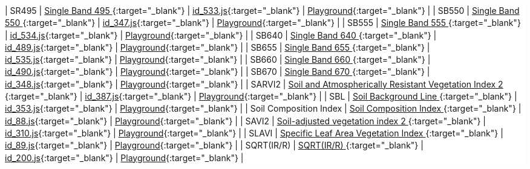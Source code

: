 | SR495 | [Single Band 495 ](https://www.indexdatabase.de/db/si-single.php?sensor_id=168&rsindex_id=533){:target="_blank"} | [id_533.js](./id_533.js){:target="_blank"} | [Playground](https://apps.sentinel-hub.com/sentinel-playground/?source=L8&lat=43.514198796857976&lng=16.601028442382812&zoom=11&evalscripturl=https://raw.githubusercontent.com/sentinel-hub/custom-scripts/master/landsat-8/indexdb/id_533.js){:target="_blank"} |
| SB550 | [Single Band 550 ](https://www.indexdatabase.de/db/si-single.php?sensor_id=168&rsindex_id=347){:target="_blank"} | [id_347.js](./id_347.js){:target="_blank"} | [Playground](https://apps.sentinel-hub.com/sentinel-playground/?source=L8&lat=43.514198796857976&lng=16.601028442382812&zoom=11&evalscripturl=https://raw.githubusercontent.com/sentinel-hub/custom-scripts/master/landsat-8/indexdb/id_347.js){:target="_blank"} |
| SB555 | [Single Band 555 ](https://www.indexdatabase.de/db/si-single.php?sensor_id=168&rsindex_id=534){:target="_blank"} | [id_534.js](./id_534.js){:target="_blank"} | [Playground](https://apps.sentinel-hub.com/sentinel-playground/?source=L8&lat=43.514198796857976&lng=16.601028442382812&zoom=11&evalscripturl=https://raw.githubusercontent.com/sentinel-hub/custom-scripts/master/landsat-8/indexdb/id_534.js){:target="_blank"} |
| SB640 | [Single Band 640 ](https://www.indexdatabase.de/db/si-single.php?sensor_id=168&rsindex_id=489){:target="_blank"} | [id_489.js](./id_489.js){:target="_blank"} | [Playground](https://apps.sentinel-hub.com/sentinel-playground/?source=L8&lat=43.514198796857976&lng=16.601028442382812&zoom=11&evalscripturl=https://raw.githubusercontent.com/sentinel-hub/custom-scripts/master/landsat-8/indexdb/id_489.js){:target="_blank"} |
| SB655 | [Single Band 655 ](https://www.indexdatabase.de/db/si-single.php?sensor_id=168&rsindex_id=535){:target="_blank"} | [id_535.js](./id_535.js){:target="_blank"} | [Playground](https://apps.sentinel-hub.com/sentinel-playground/?source=L8&lat=43.514198796857976&lng=16.601028442382812&zoom=11&evalscripturl=https://raw.githubusercontent.com/sentinel-hub/custom-scripts/master/landsat-8/indexdb/id_535.js){:target="_blank"} |
| SB660 | [Single Band 660 ](https://www.indexdatabase.de/db/si-single.php?sensor_id=168&rsindex_id=490){:target="_blank"} | [id_490.js](./id_490.js){:target="_blank"} | [Playground](https://apps.sentinel-hub.com/sentinel-playground/?source=L8&lat=43.514198796857976&lng=16.601028442382812&zoom=11&evalscripturl=https://raw.githubusercontent.com/sentinel-hub/custom-scripts/master/landsat-8/indexdb/id_490.js){:target="_blank"} |
| SB670 | [Single Band 670 ](https://www.indexdatabase.de/db/si-single.php?sensor_id=168&rsindex_id=348){:target="_blank"} | [id_348.js](./id_348.js){:target="_blank"} | [Playground](https://apps.sentinel-hub.com/sentinel-playground/?source=L8&lat=43.514198796857976&lng=16.601028442382812&zoom=11&evalscripturl=https://raw.githubusercontent.com/sentinel-hub/custom-scripts/master/landsat-8/indexdb/id_348.js){:target="_blank"} |
| SARVI2 | [Soil and Atmospherically Resistant Vegetation Index 2 ](https://www.indexdatabase.de/db/si-single.php?sensor_id=168&rsindex_id=387){:target="_blank"} | [id_387.js](./id_387.js){:target="_blank"} | [Playground](https://apps.sentinel-hub.com/sentinel-playground/?source=L8&lat=43.514198796857976&lng=16.601028442382812&zoom=11&evalscripturl=https://raw.githubusercontent.com/sentinel-hub/custom-scripts/master/landsat-8/indexdb/id_387.js){:target="_blank"} |
| SBL | [Soil Background Line ](https://www.indexdatabase.de/db/si-single.php?sensor_id=168&rsindex_id=353){:target="_blank"} | [id_353.js](./id_353.js){:target="_blank"} | [Playground](https://apps.sentinel-hub.com/sentinel-playground/?source=L8&lat=43.514198796857976&lng=16.601028442382812&zoom=11&evalscripturl=https://raw.githubusercontent.com/sentinel-hub/custom-scripts/master/landsat-8/indexdb/id_353.js){:target="_blank"} |
| Soil Composition Index  | [Soil Composition Index ](https://www.indexdatabase.de/db/si-single.php?sensor_id=168&rsindex_id=88){:target="_blank"} | [id_88.js](./id_88.js){:target="_blank"} | [Playground](https://apps.sentinel-hub.com/sentinel-playground/?source=L8&lat=43.514198796857976&lng=16.601028442382812&zoom=11&evalscripturl=https://raw.githubusercontent.com/sentinel-hub/custom-scripts/master/landsat-8/indexdb/id_88.js){:target="_blank"} |
| SAVI2 | [Soil-adjusted vegetation index 2 ](https://www.indexdatabase.de/db/si-single.php?sensor_id=168&rsindex_id=310){:target="_blank"} | [id_310.js](./id_310.js){:target="_blank"} | [Playground](https://apps.sentinel-hub.com/sentinel-playground/?source=L8&lat=43.514198796857976&lng=16.601028442382812&zoom=11&evalscripturl=https://raw.githubusercontent.com/sentinel-hub/custom-scripts/master/landsat-8/indexdb/id_310.js){:target="_blank"} |
| SLAVI | [Specific Leaf Area Vegetation Index  ](https://www.indexdatabase.de/db/si-single.php?sensor_id=168&rsindex_id=89){:target="_blank"} | [id_89.js](./id_89.js){:target="_blank"} | [Playground](https://apps.sentinel-hub.com/sentinel-playground/?source=L8&lat=43.514198796857976&lng=16.601028442382812&zoom=11&evalscripturl=https://raw.githubusercontent.com/sentinel-hub/custom-scripts/master/landsat-8/indexdb/id_89.js){:target="_blank"} |
| SQRT(IR/R) | [SQRT(IR/R) ](https://www.indexdatabase.de/db/si-single.php?sensor_id=168&rsindex_id=200){:target="_blank"} | [id_200.js](./id_200.js){:target="_blank"} | [Playground](https://apps.sentinel-hub.com/sentinel-playground/?source=L8&lat=43.514198796857976&lng=16.601028442382812&zoom=11&evalscripturl=https://raw.githubusercontent.com/sentinel-hub/custom-scripts/master/landsat-8/indexdb/id_200.js){:target="_blank"} |